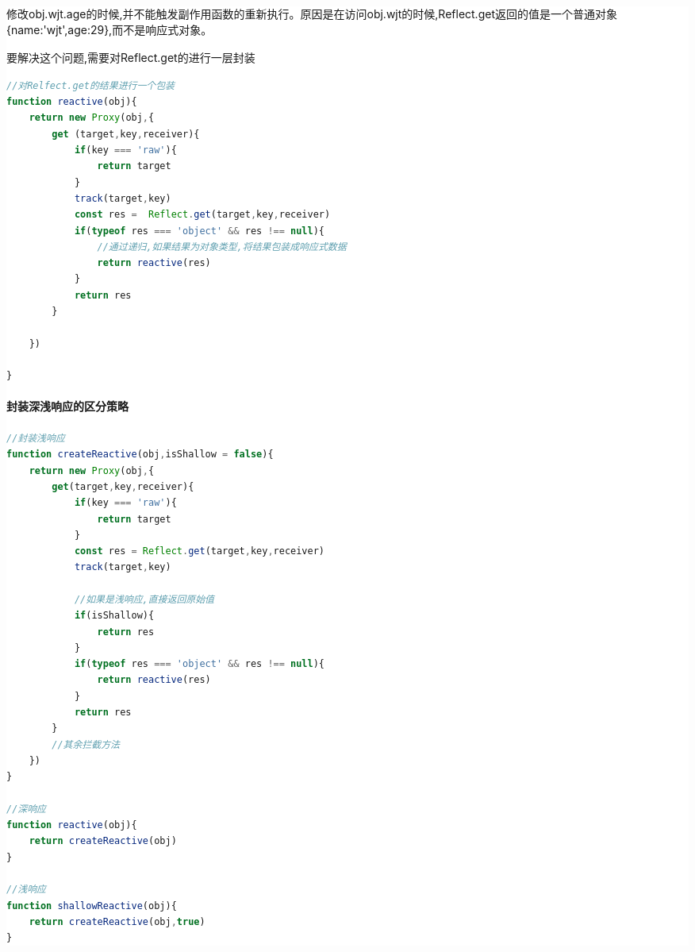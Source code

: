 修改obj.wjt.age的时候,并不能触发副作用函数的重新执行。原因是在访问obj.wjt的时候,Reflect.get返回的值是一个普通对象{name:'wjt',age:29},而不是响应式对象。

要解决这个问题,需要对Reflect.get的进行一层封装

```js
//对Relfect.get的结果进行一个包装
function reactive(obj){
    return new Proxy(obj,{
        get (target,key,receiver){
            if(key === 'raw'){
                return target
            }
            track(target,key)
            const res =  Reflect.get(target,key,receiver)
            if(typeof res === 'object' && res !== null){
                //通过递归,如果结果为对象类型,将结果包装成响应式数据
                return reactive(res)
            }
            return res
        }
  
    })

}
```

#### 封装深浅响应的区分策略

```js
//封装浅响应
function createReactive(obj,isShallow = false){
    return new Proxy(obj,{
        get(target,key,receiver){
            if(key === 'raw'){
                return target
            }
            const res = Reflect.get(target,key,receiver)
            track(target,key)

            //如果是浅响应,直接返回原始值
            if(isShallow){
                return res
            }
            if(typeof res === 'object' && res !== null){
                return reactive(res)
            }
            return res
        }
        //其余拦截方法
    })
}

//深响应
function reactive(obj){
    return createReactive(obj)
}

//浅响应
function shallowReactive(obj){
    return createReactive(obj,true)
}
```
